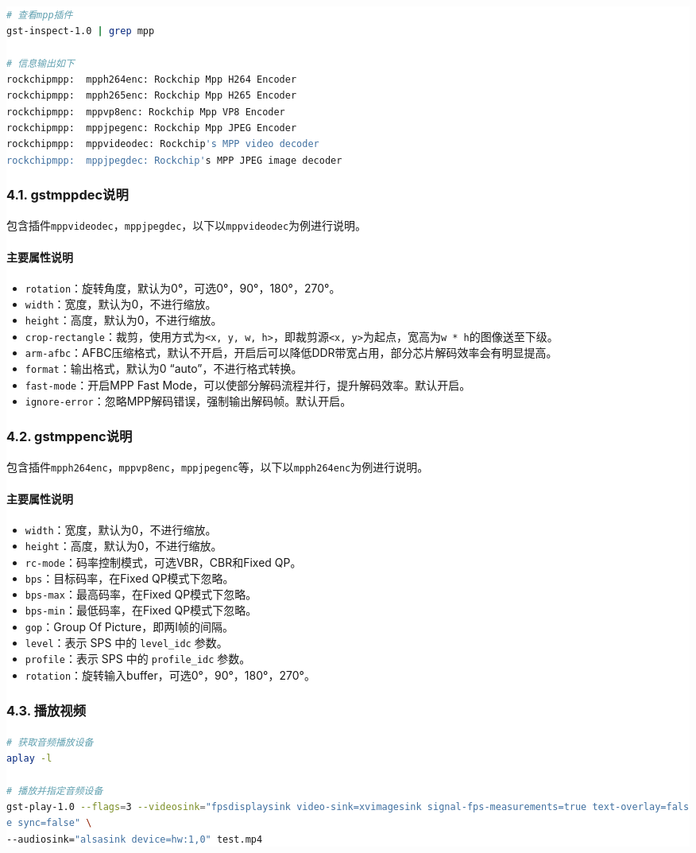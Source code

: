 ```bash
# 查看mpp插件
gst-inspect-1.0 | grep mpp

# 信息输出如下
rockchipmpp:  mpph264enc: Rockchip Mpp H264 Encoder
rockchipmpp:  mpph265enc: Rockchip Mpp H265 Encoder
rockchipmpp:  mppvp8enc: Rockchip Mpp VP8 Encoder
rockchipmpp:  mppjpegenc: Rockchip Mpp JPEG Encoder
rockchipmpp:  mppvideodec: Rockchip's MPP video decoder
rockchipmpp:  mppjpegdec: Rockchip's MPP JPEG image decoder
```

###  4.1. gstmppdec说明

包含插件`mppvideodec`，`mppjpegdec`，以下以`mppvideodec`为例进行说明。

#### 主要属性说明

- `rotation`：旋转角度，默认为0°，可选0°，90°，180°，270°。
- `width`：宽度，默认为0，不进行缩放。
- `height`：高度，默认为0，不进行缩放。
- `crop-rectangle`：裁剪，使用方式为`<x, y, w, h>`，即裁剪源`<x, y>`为起点，宽高为`w * h`的图像送至下级。
- `arm-afbc`：AFBC压缩格式，默认不开启，开启后可以降低DDR带宽占用，部分芯片解码效率会有明显提高。
- `format`：输出格式，默认为0 “auto”，不进行格式转换。
- `fast-mode`：开启MPP Fast Mode，可以使部分解码流程并行，提升解码效率。默认开启。
- `ignore-error`：忽略MPP解码错误，强制输出解码帧。默认开启。

###  4.2. gstmppenc说明

包含插件`mpph264enc`，`mppvp8enc`，`mppjpegenc`等，以下以`mpph264enc`为例进行说明。

#### 主要属性说明

- `width`：宽度，默认为0，不进行缩放。
- `height`：高度，默认为0，不进行缩放。
- `rc-mode`：码率控制模式，可选VBR，CBR和Fixed QP。
- `bps`：目标码率，在Fixed QP模式下忽略。
- `bps-max`：最高码率，在Fixed QP模式下忽略。
- `bps-min`：最低码率，在Fixed QP模式下忽略。
- `gop`：Group Of Picture，即两I帧的间隔。
- `level`：表示 SPS 中的 `level_idc` 参数。
- `profile`：表示 SPS 中的 `profile_idc` 参数。
- `rotation`：旋转输入buffer，可选0°，90°，180°，270°。

###  4.3. 播放视频

```bash
# 获取音频播放设备
aplay -l

# 播放并指定音频设备
gst-play-1.0 --flags=3 --videosink="fpsdisplaysink video-sink=xvimagesink signal-fps-measurements=true text-overlay=false sync=false" \
--audiosink="alsasink device=hw:1,0" test.mp4
```
